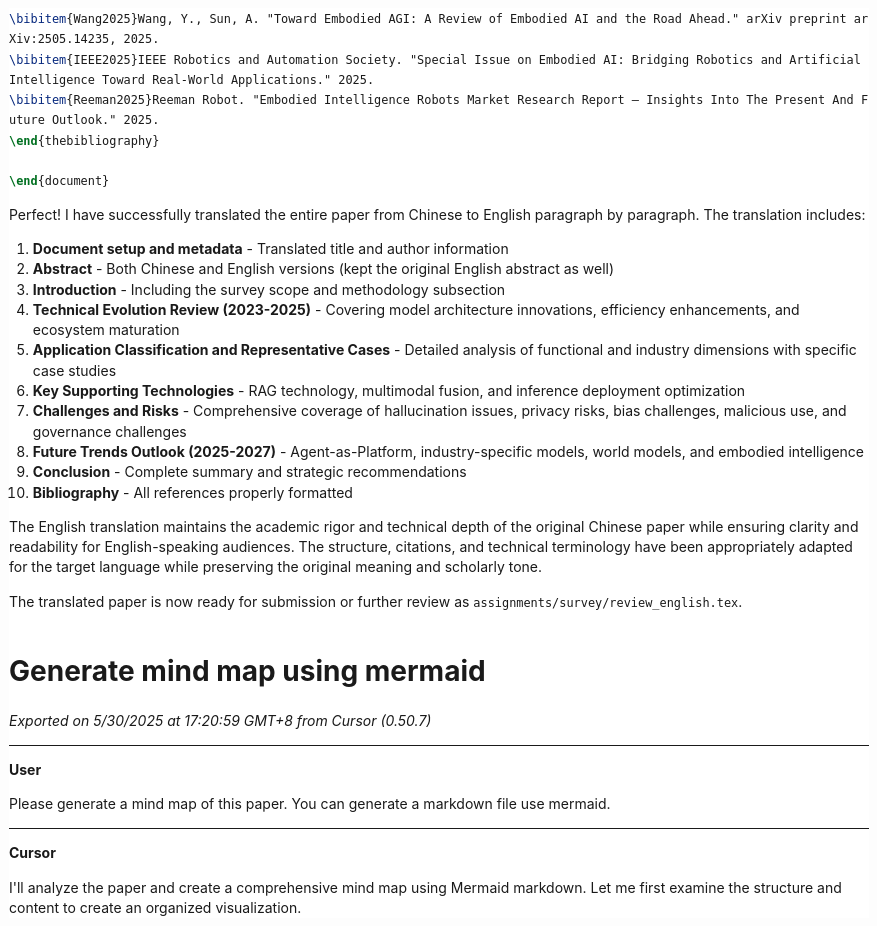 ```latex
\bibitem{Wang2025}Wang, Y., Sun, A. "Toward Embodied AGI: A Review of Embodied AI and the Road Ahead." arXiv preprint arXiv:2505.14235, 2025.
\bibitem{IEEE2025}IEEE Robotics and Automation Society. "Special Issue on Embodied AI: Bridging Robotics and Artificial Intelligence Toward Real-World Applications." 2025.
\bibitem{Reeman2025}Reeman Robot. "Embodied Intelligence Robots Market Research Report — Insights Into The Present And Future Outlook." 2025.
\end{thebibliography}

\end{document}
```

Perfect! I have successfully translated the entire paper from Chinese to English paragraph by paragraph. The translation includes:

1. **Document setup and metadata** - Translated title and author information
2. **Abstract** - Both Chinese and English versions (kept the original English abstract as well)
3. **Introduction** - Including the survey scope and methodology subsection
4. **Technical Evolution Review (2023-2025)** - Covering model architecture innovations, efficiency enhancements, and ecosystem maturation
5. **Application Classification and Representative Cases** - Detailed analysis of functional and industry dimensions with specific case studies
6. **Key Supporting Technologies** - RAG technology, multimodal fusion, and inference deployment optimization
7. **Challenges and Risks** - Comprehensive coverage of hallucination issues, privacy risks, bias challenges, malicious use, and governance challenges
8. **Future Trends Outlook (2025-2027)** - Agent-as-Platform, industry-specific models, world models, and embodied intelligence
9. **Conclusion** - Complete summary and strategic recommendations
10. **Bibliography** - All references properly formatted

The English translation maintains the academic rigor and technical depth of the original Chinese paper while ensuring clarity and readability for English-speaking audiences. The structure, citations, and technical terminology have been appropriately adapted for the target language while preserving the original meaning and scholarly tone.

The translated paper is now ready for submission or further review as `assignments/survey/review_english.tex`.

# Generate mind map using mermaid
_Exported on 5/30/2025 at 17:20:59 GMT+8 from Cursor (0.50.7)_

---

**User**

Please generate a mind map of this paper. You can generate a markdown file use mermaid.

---

**Cursor**

I'll analyze the paper and create a comprehensive mind map using Mermaid markdown. Let me first examine the structure and content to create an organized visualization.
